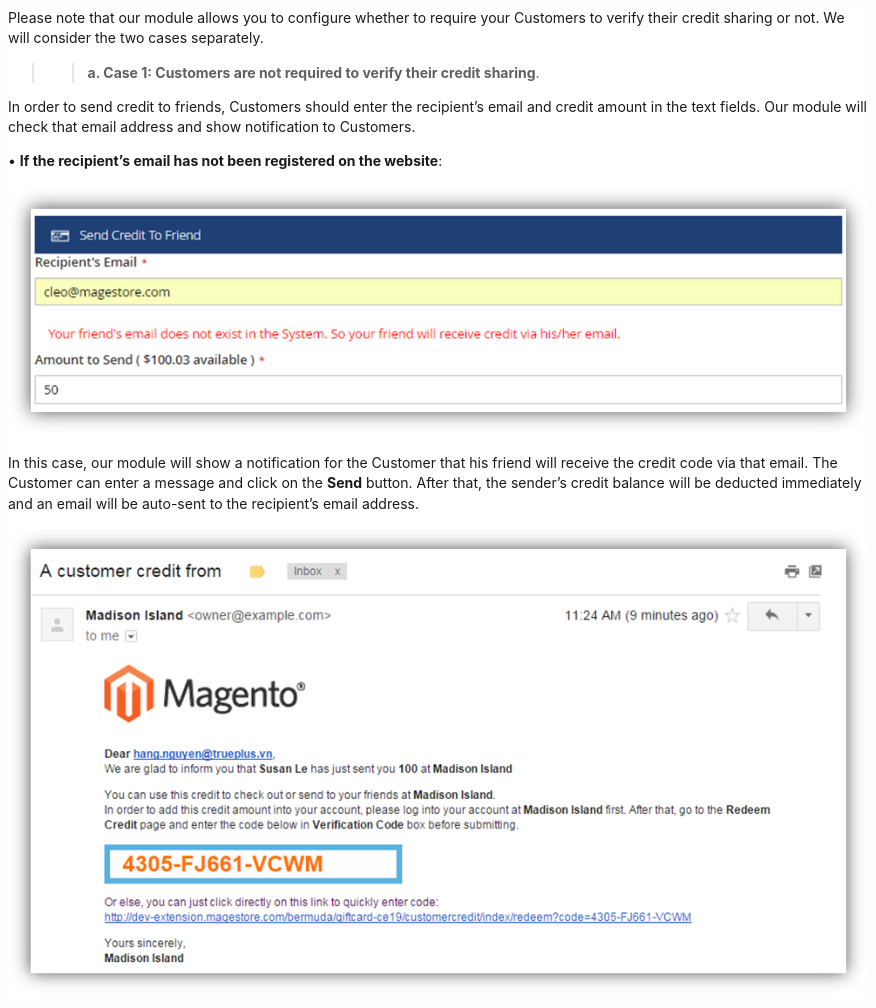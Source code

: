 Please note that our module allows you to configure whether to require your Customers to verify their credit sharing or not. We will consider the two cases separately.
>>**a.	Case 1: Customers are not required to verify their credit sharing**.

In order to send credit to friends, Customers should enter the recipient’s email and credit amount in the text fields. Our module will check that email address and show notification to Customers.

•	**If the recipient’s email has not been registered on the website**: 

![Storecredit](https://github.com/Magestore/Docs/blob/master/extensions/Magento%202%20Extensions/SC%20Image/image017.png)

In this case, our module will show a notification for the Customer that his friend will receive the credit code via that email. The Customer can enter a message and click on the **Send** button. After that, the sender’s credit balance will be deducted immediately and an email will be auto-sent to the recipient’s email address.

![Storecredit](https://github.com/Magestore/Docs/blob/master/extensions/Magento%202%20Extensions/SC%20Image/image018.png)

